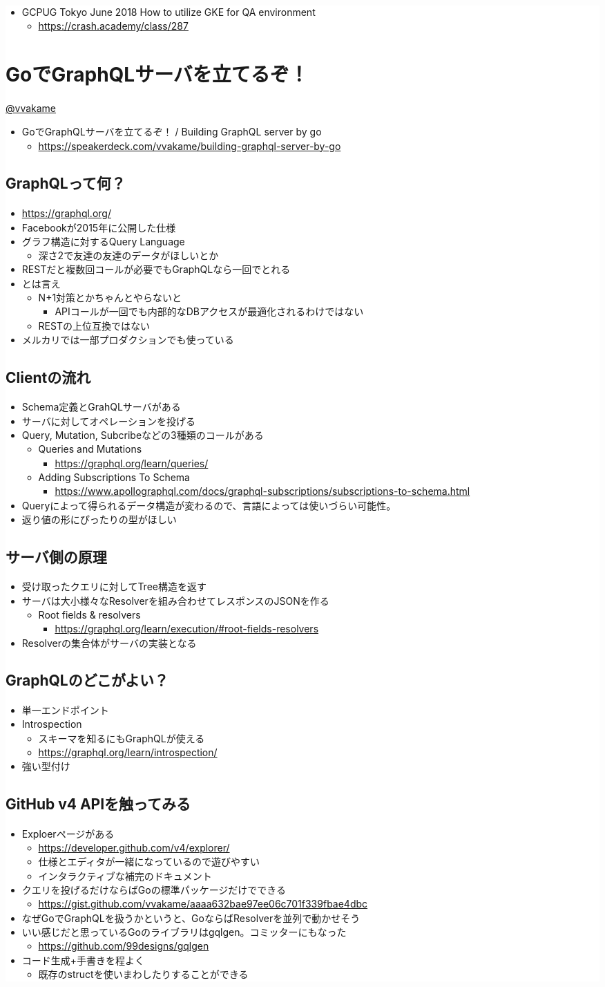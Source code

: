 - GCPUG Tokyo June 2018 How to utilize GKE for QA environment
  - https://crash.academy/class/287


# GoでGraphQLサーバを立てるぞ！
[@vvakame](https://twitter.com/vvakame)

- GoでGraphQLサーバを立てるぞ！ / Building GraphQL server by go
  - https://speakerdeck.com/vvakame/building-graphql-server-by-go

## GraphQLって何？
- https://graphql.org/
- Facebookが2015年に公開した仕様
- グラフ構造に対するQuery Language
  - 深さ2で友達の友達のデータがほしいとか
- RESTだと複数回コールが必要でもGraphQLなら一回でとれる
- とは言え
  - N+1対策とかちゃんとやらないと
    - APIコールが一回でも内部的なDBアクセスが最適化されるわけではない
  - RESTの上位互換ではない
- メルカリでは一部プロダクションでも使っている

## Clientの流れ
- Schema定義とGrahQLサーバがある
- サーバに対してオペレーションを投げる
- Query, Mutation, Subcribeなどの3種類のコールがある
  - Queries and Mutations
      - https://graphql.org/learn/queries/
  - Adding Subscriptions To Schema
      - https://www.apollographql.com/docs/graphql-subscriptions/subscriptions-to-schema.html
- Queryによって得られるデータ構造が変わるので、言語によっては使いづらい可能性。
- 返り値の形にぴったりの型がほしい

## サーバ側の原理
- 受け取ったクエリに対してTree構造を返す
- サーバは大小様々なResolverを組み合わせてレスポンスのJSONを作る
  - Root fields & resolvers
      - https://graphql.org/learn/execution/#root-fields-resolvers
- Resolverの集合体がサーバの実装となる

## GraphQLのどこがよい？
- 単一エンドポイント
- Introspection
  - スキーマを知るにもGraphQLが使える
  - https://graphql.org/learn/introspection/
- 強い型付け


## GitHub v4 APIを触ってみる
- Exploerページがある
  - https://developer.github.com/v4/explorer/
  - 仕様とエディタが一緒になっているので遊びやすい
  - インタラクティブな補完のドキュメント
- クエリを投げるだけならばGoの標準パッケージだけでできる
  - https://gist.github.com/vvakame/aaaa632bae97ee06c701f339fbae4dbc
- なぜGoでGraphQLを扱うかというと、GoならばResolverを並列で動かせそう
- いい感じだと思っているGoのライブラリはgqlgen。コミッターにもなった
  - https://github.com/99designs/gqlgen
- コード生成+手書きを程よく
  - 既存のstructを使いまわしたりすることができる